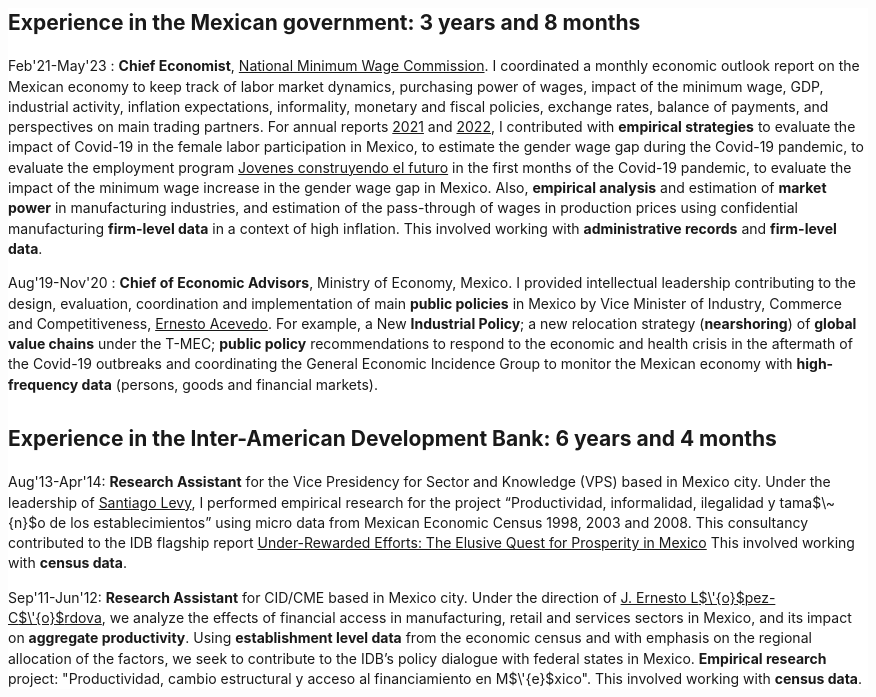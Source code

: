 
Experience in the Mexican government: 3 years and 8 months
--------------------------------

Feb'21-May'23 : **Chief Economist**, [National Minimum Wage Commission](https://www.gob.mx/conasami). 
I coordinated a monthly economic outlook report on the Mexican economy to keep track of labor market dynamics, purchasing power of wages, impact of the minimum wage, GDP, industrial activity, inflation expectations, informality, monetary and fiscal policies, exchange rates, balance of payments, and perspectives on main trading partners. 
For annual reports [2021](https://www.gob.mx/cms/uploads/attachment/file/683861/Anexo_Informe_Anual_2021_vf.pdf) and [2022](https://www.gob.mx/cms/uploads/attachment/file/781706/Anexo_Informe_Anual_2022.pdf), I contributed with **empirical strategies** to evaluate the impact of Covid-19 in the female labor participation in Mexico, to estimate the gender wage gap during the Covid-19 pandemic, to evaluate the employment program [Jovenes construyendo el futuro](https://www.gob.mx/conasami/documentos/el-efecto-del-programa-jovenes-construyendo-el-futuro-durante-la-pandemia-283604) in the first months of the Covid-19 pandemic, to evaluate the impact of the minimum wage increase in the gender wage gap in Mexico. Also, **empirical analysis** and estimation of **market power** in manufacturing industries, and estimation of the pass-through of wages in production prices using confidential manufacturing **firm-level data** in a context of high inflation. This involved working with **administrative records** and **firm-level data**.


Aug'19-Nov'20 : **Chief of Economic Advisors**, Ministry of Economy, Mexico. 
I provided intellectual leadership contributing to the design, evaluation, coordination and implementation of main **public policies** in Mexico by Vice Minister of Industry, Commerce and Competitiveness, [Ernesto Acevedo](https://www.worldbank.org/en/about/people/e/ernesto-acevedo). For example, a New **Industrial Policy**; a new relocation strategy (**nearshoring**) of **global value chains** under the T-MEC; **public policy** recommendations to respond to the economic and health crisis in the aftermath of the Covid-19 outbreaks and coordinating the General Economic Incidence Group to monitor the Mexican economy with **high-frequency data** (persons, goods and financial markets).




Experience in the Inter-American Development Bank: 6 years and 4 months
--------------

Aug'13-Apr'14: **Research Assistant** for the Vice Presidency for Sector and Knowledge (VPS) based in Mexico city. Under the leadership of [Santiago Levy](https://www.brookings.edu/people/santiago-levy/), I performed empirical research for the project “Productividad, informalidad, ilegalidad y tama$\~{n}$o de los establecimientos” using micro data from Mexican Economic Census 1998, 2003 and 2008. This consultancy contributed to the IDB flagship report [Under-Rewarded Efforts: The Elusive Quest for Prosperity in Mexico](https://flagships.iadb.org/es/esfuerzos-mal-recompensados) This involved working with **census data**.


Sep'11-Jun'12: **Research Assistant** for CID/CME based in Mexico city. 
Under the direction of [J. Ernesto L$\'{o}$pez-C$\'{o}$rdova](https://www.worldbank.org/en/about/people/e/ernesto-lopez-cordova), we analyze the effects of financial access in manufacturing, retail and services sectors in Mexico, and its impact on **aggregate productivity**. Using **establishment level data** from the economic census and with emphasis on the regional allocation of the factors, we seek to contribute to the IDB’s policy dialogue with federal states in Mexico. **Empirical research** project: "Productividad, cambio estructural y acceso al financiamiento en M$\'{e}$xico". This involved working with **census data**.
